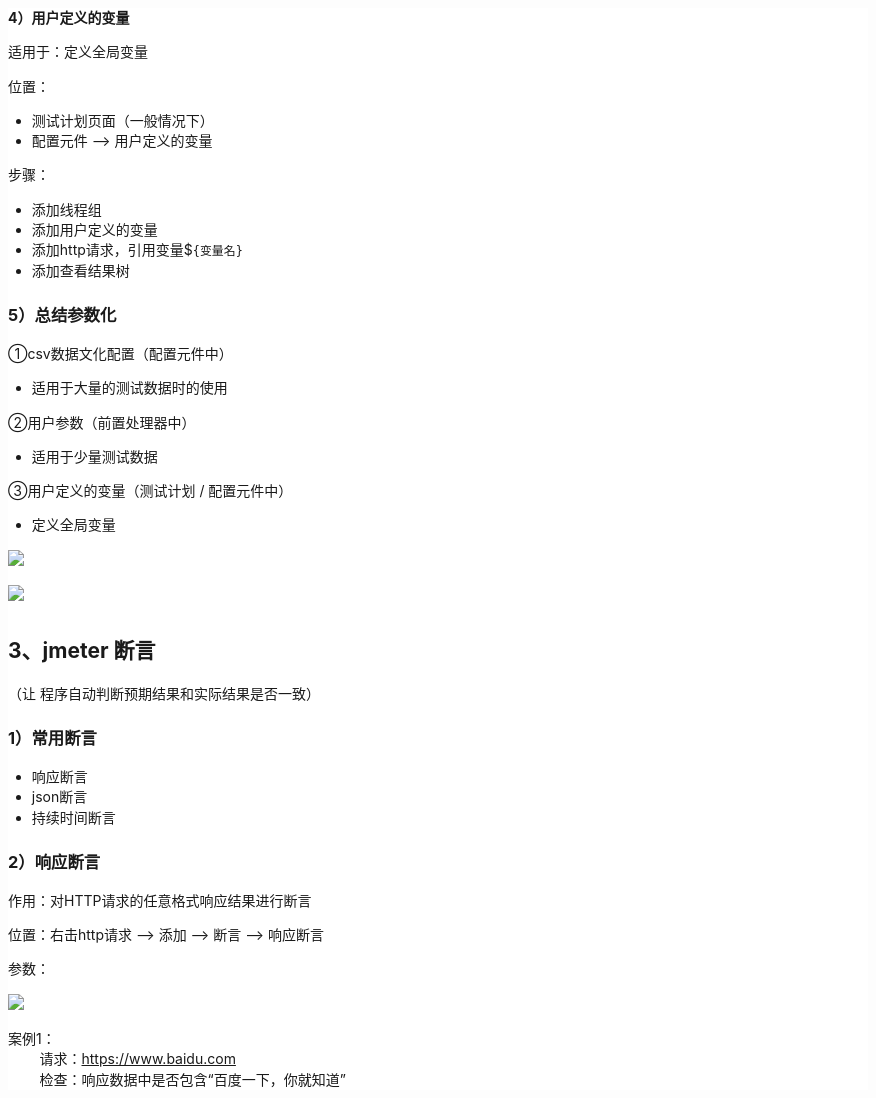 **4）用户定义的变量**

适用于：定义全局变量

位置：

*   测试计划页面（一般情况下）
*   配置元件 --> 用户定义的变量

步骤：

*   添加线程组
*   添加用户定义的变量
*   添加http请求，引用变量$`{变量名}`
*   添加查看结果树

### 5）总结参数化

①csv数据文化配置（配置元件中）

*   适用于大量的测试数据时的使用

②用户参数（前置处理器中）

*   适用于少量测试数据

③用户定义的变量（测试计划 / 配置元件中）

*   定义全局变量

![](https://img-blog.csdnimg.cn/7bbc60d0d38949959f6779b92aeb0067.png)

![](https://img-blog.csdnimg.cn/e228c9a37d844e168968a0cee5d4649c.png)

3、jmeter 断言
-----------

（让 程序自动判断预期结果和实际结果是否一致）

### 1）常用断言

*   响应断言
*   json断言
*   持续时间断言

### 2）响应断言

作用：对HTTP请求的任意格式响应结果进行断言

位置：右击http请求 --> 添加 --> 断言 --> 响应断言

参数：

![](https://img-blog.csdnimg.cn/5f651a0ac14c4ac2b86bb51b25bd1142.png)

案例1：  
        请求：https://www.baidu.com  
        检查：响应数据中是否包含“百度一下，你就知道”
